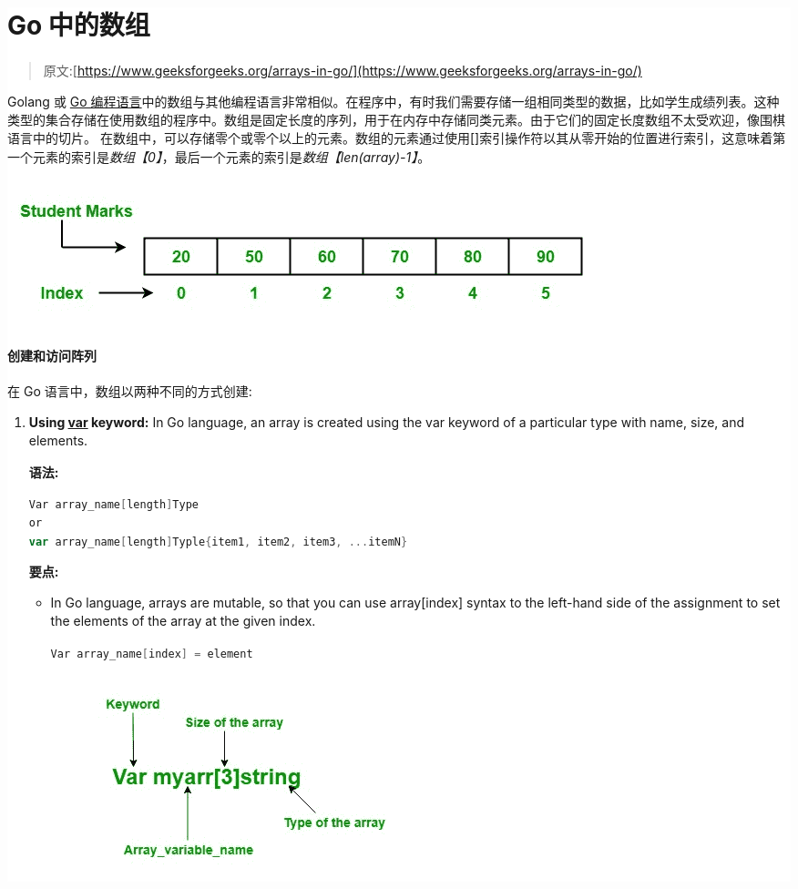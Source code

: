 # Go 中的数组

> 原文:[https://www.geeksforgeeks.org/arrays-in-go/](https://www.geeksforgeeks.org/arrays-in-go/)

Golang 或 [Go 编程语言](https://www.geeksforgeeks.org/go-programming-language-introduction/)中的数组与其他编程语言非常相似。在程序中，有时我们需要存储一组相同类型的数据，比如学生成绩列表。这种类型的集合存储在使用数组的程序中。数组是固定长度的序列，用于在内存中存储同类元素。由于它们的固定长度数组不太受欢迎，像围棋语言中的切片。
在数组中，可以存储零个或零个以上的元素。数组的元素通过使用[]索引操作符以其从零开始的位置进行索引，这意味着第一个元素的索引是*数组【0】*，最后一个元素的索引是*数组【len(array)-1】*。

![arrays-in-golang](img/a2ed807c5a622b569aa27447be3d88ba.png)

#### 创建和访问阵列

在 Go 语言中，数组以两种不同的方式创建:

1.  **Using [var](https://www.geeksforgeeks.org/var-keyword-in-go/) keyword:** In Go language, an array is created using the var keyword of a particular type with name, size, and elements.

    **语法:**

    ```go
    Var array_name[length]Type
    or
    var array_name[length]Typle{item1, item2, item3, ...itemN}

    ```

    **要点:**

    *   In Go language, arrays are mutable, so that you can use array[index] syntax to the left-hand side of the assignment to set the elements of the array at the given index.

        ```go
        Var array_name[index] = element
        ```

        ![](img/360de6e8c5a5ec740cfc34efe41926ff.png)
